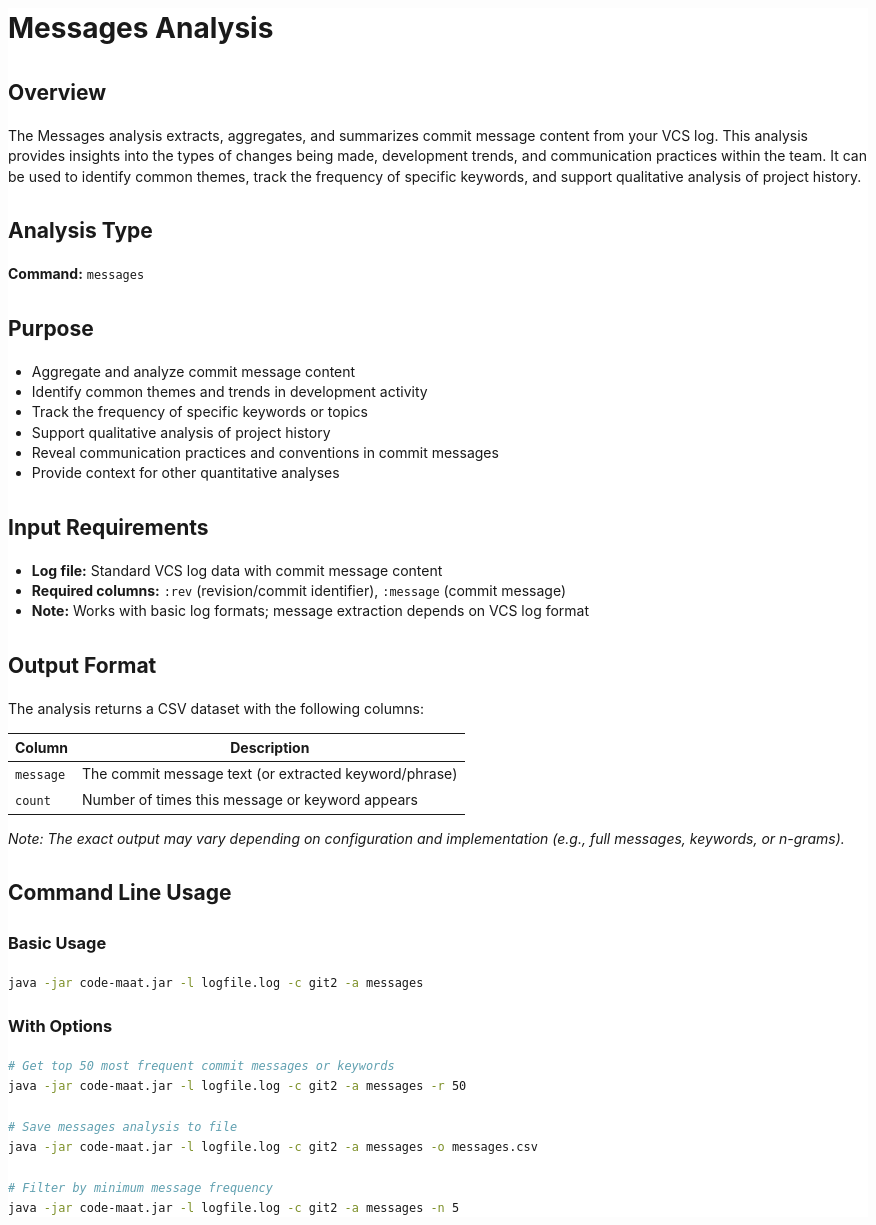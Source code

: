 # Messages Analysis

## Overview
The Messages analysis extracts, aggregates, and summarizes commit message content from your VCS log. This analysis provides insights into the types of changes being made, development trends, and communication practices within the team. It can be used to identify common themes, track the frequency of specific keywords, and support qualitative analysis of project history.

## Analysis Type
**Command:** `messages`

## Purpose
- Aggregate and analyze commit message content
- Identify common themes and trends in development activity
- Track the frequency of specific keywords or topics
- Support qualitative analysis of project history
- Reveal communication practices and conventions in commit messages
- Provide context for other quantitative analyses

## Input Requirements
- **Log file:** Standard VCS log data with commit message content
- **Required columns:** `:rev` (revision/commit identifier), `:message` (commit message)
- **Note:** Works with basic log formats; message extraction depends on VCS log format

## Output Format
The analysis returns a CSV dataset with the following columns:

| Column | Description |
|--------|-------------|
| `message` | The commit message text (or extracted keyword/phrase) |
| `count` | Number of times this message or keyword appears |

*Note: The exact output may vary depending on configuration and implementation (e.g., full messages, keywords, or n-grams).* 

## Command Line Usage

### Basic Usage
```bash
java -jar code-maat.jar -l logfile.log -c git2 -a messages
```

### With Options
```bash
# Get top 50 most frequent commit messages or keywords
java -jar code-maat.jar -l logfile.log -c git2 -a messages -r 50

# Save messages analysis to file
java -jar code-maat.jar -l logfile.log -c git2 -a messages -o messages.csv

# Filter by minimum message frequency
java -jar code-maat.jar -l logfile.log -c git2 -a messages -n 5
```
